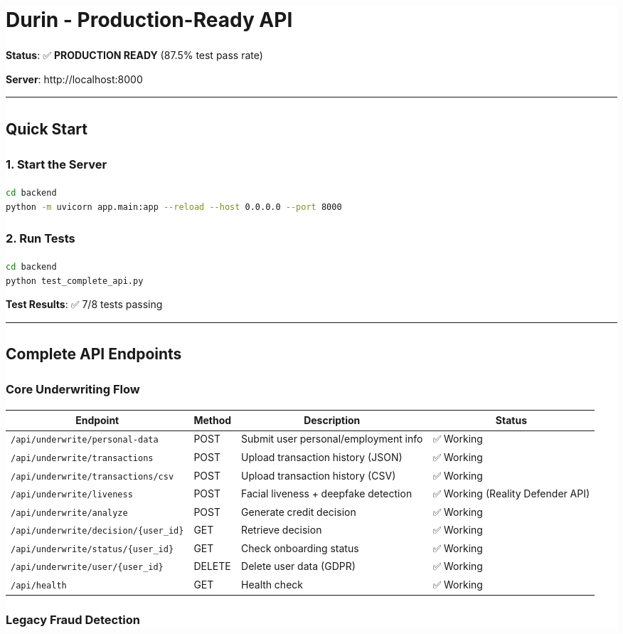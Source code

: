 # Durin - Production-Ready API

**Status**: ✅ **PRODUCTION READY** (87.5% test pass rate)

**Server**: http://localhost:8000

---

## Quick Start

### 1. Start the Server

```bash
cd backend
python -m uvicorn app.main:app --reload --host 0.0.0.0 --port 8000
```

### 2. Run Tests

```bash
cd backend
python test_complete_api.py
```

**Test Results**: ✅ 7/8 tests passing

---

## Complete API Endpoints

### Core Underwriting Flow

| Endpoint                             | Method | Description                          | Status                            |
| ------------------------------------ | ------ | ------------------------------------ | --------------------------------- |
| `/api/underwrite/personal-data`      | POST   | Submit user personal/employment info | ✅ Working                        |
| `/api/underwrite/transactions`       | POST   | Upload transaction history (JSON)    | ✅ Working                        |
| `/api/underwrite/transactions/csv`   | POST   | Upload transaction history (CSV)     | ✅ Working                        |
| `/api/underwrite/liveness`           | POST   | Facial liveness + deepfake detection | ✅ Working (Reality Defender API) |
| `/api/underwrite/analyze`            | POST   | Generate credit decision             | ✅ Working                        |
| `/api/underwrite/decision/{user_id}` | GET    | Retrieve decision                    | ✅ Working                        |
| `/api/underwrite/status/{user_id}`   | GET    | Check onboarding status              | ✅ Working                        |
| `/api/underwrite/user/{user_id}`     | DELETE | Delete user data (GDPR)              | ✅ Working                        |
| `/api/health`                        | GET    | Health check                         | ✅ Working                        |

### Legacy Fraud Detection
